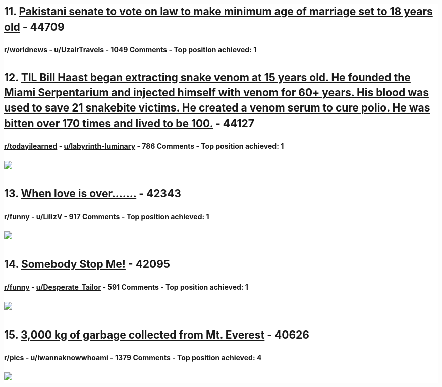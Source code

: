 ## 11. [Pakistani senate to vote on law to make minimum age of marriage set to 18 years old](http://reddit.com/r/worldnews/comments/bivwid/pakistani_senate_to_vote_on_law_to_make_minimum/) - 44709
#### [r/worldnews](http://reddit.com/r/worldnews) - [u/UzairTravels](http://reddit.com/u/UzairTravels) - 1049 Comments - Top position achieved: 1

## 12. [TIL Bill Haast began extracting snake venom at 15 years old. He founded the Miami Serpentarium and injected himself with venom for 60+ years. His blood was used to save 21 snakebite victims. He created a venom serum to cure polio. He was bitten over 170 times and lived to be 100.](http://reddit.com/r/todayilearned/comments/biqbwi/til_bill_haast_began_extracting_snake_venom_at_15/) - 44127
#### [r/todayilearned](http://reddit.com/r/todayilearned) - [u/labyrinth-luminary](http://reddit.com/u/labyrinth-luminary) - 786 Comments - Top position achieved: 1

<a href="http://billhaast.com/index.html"><img src="https://b.thumbs.redditmedia.com/8vm5LKRfjDUlR9DkN5UBCfFoJbqx6RzXMcsc-tq2lLw.jpg"></img></a>

## 13. [When love is over.......](http://reddit.com/r/funny/comments/bismu4/when_love_is_over/) - 42343
#### [r/funny](http://reddit.com/r/funny) - [u/LilizV](http://reddit.com/u/LilizV) - 917 Comments - Top position achieved: 1

<a href="https://i.redd.it/e6zhupmwt8v21.jpg"><img src="https://b.thumbs.redditmedia.com/d-TpwjW9Cw_k4z3CyxdEn3OobsbfMkmFZCcEJb2y9CU.jpg"></img></a>

## 14. [Somebody Stop Me!](http://reddit.com/r/funny/comments/bim847/somebody_stop_me/) - 42095
#### [r/funny](http://reddit.com/r/funny) - [u/Desperate_Tailor](http://reddit.com/u/Desperate_Tailor) - 591 Comments - Top position achieved: 1

<a href="https://v.redd.it/shrxqt0xb5v21"><img src="https://b.thumbs.redditmedia.com/ziVZcatVHw1M4NgiwUsYlFvj4vv3-Dh45-3mEV0pEtg.jpg"></img></a>

## 15. [3,000 kg of garbage collected from Mt. Everest](http://reddit.com/r/pics/comments/bip3wz/3000_kg_of_garbage_collected_from_mt_everest/) - 40626
#### [r/pics](http://reddit.com/r/pics) - [u/iwannaknowwhoami](http://reddit.com/u/iwannaknowwhoami) - 1379 Comments - Top position achieved: 4

<a href="https://i.redd.it/u1de93xk97v21.png"><img src="https://b.thumbs.redditmedia.com/GYsj63k3QnN4nShon6e-Rm6aX-LgFwLIWnXAJgPHjTg.jpg"></img></a>
